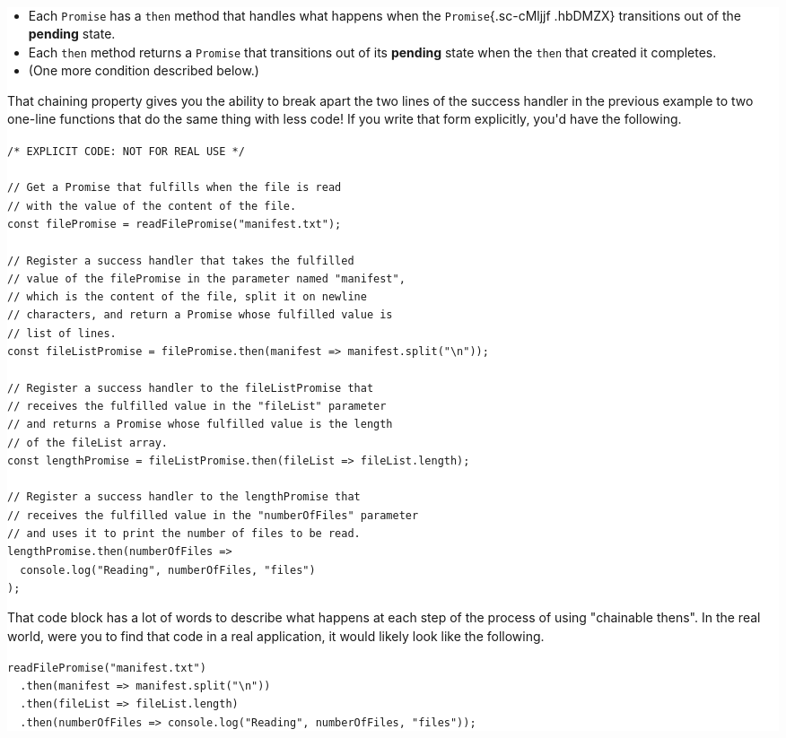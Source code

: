 - Each `Promise` has a `then`
  method that handles what happens when the `Promise`{.sc-cMljjf
  .hbDMZX} transitions out of the **pending** state.
- Each `then` method returns a
  `Promise` that transitions out of its
  **pending** state when the `then` that created
  it completes.
- (One more condition described below.)

That chaining property gives you the ability to break apart the two
lines of the success handler in the previous example to two one-line
functions that do the same thing with less code! If you write that form
explicitly, you'd have the following.

```{style="color: rgb(248, 248, 242); background: rgb(45, 45, 45); font-family: Consolas, Monaco, "Andale Mono", "Ubuntu Mono", monospace; text-align: left; white-space: pre; word-spacing: normal; word-break: normal; overflow-wrap: normal; line-height: 1.5; tab-size: 4; hyphens: none; padding: 1em; overflow: auto; font-size: 16px;"}
/* EXPLICIT CODE: NOT FOR REAL USE */

// Get a Promise that fulfills when the file is read
// with the value of the content of the file.
const filePromise = readFilePromise("manifest.txt");

// Register a success handler that takes the fulfilled
// value of the filePromise in the parameter named "manifest",
// which is the content of the file, split it on newline
// characters, and return a Promise whose fulfilled value is
// list of lines.
const fileListPromise = filePromise.then(manifest => manifest.split("\n"));

// Register a success handler to the fileListPromise that
// receives the fulfilled value in the "fileList" parameter
// and returns a Promise whose fulfilled value is the length
// of the fileList array.
const lengthPromise = fileListPromise.then(fileList => fileList.length);

// Register a success handler to the lengthPromise that
// receives the fulfilled value in the "numberOfFiles" parameter
// and uses it to print the number of files to be read.
lengthPromise.then(numberOfFiles =>
  console.log("Reading", numberOfFiles, "files")
);
```

That code block has a lot of words to describe what happens at each step
of the process of using "chainable thens". In the real world, were you
to find that code in a real application, it would likely look like the
following.

```{style="color: rgb(248, 248, 242); background: rgb(45, 45, 45); font-family: Consolas, Monaco, "Andale Mono", "Ubuntu Mono", monospace; text-align: left; white-space: pre; word-spacing: normal; word-break: normal; overflow-wrap: normal; line-height: 1.5; tab-size: 4; hyphens: none; padding: 1em; overflow: auto; font-size: 16px;"}
readFilePromise("manifest.txt")
  .then(manifest => manifest.split("\n"))
  .then(fileList => fileList.length)
  .then(numberOfFiles => console.log("Reading", numberOfFiles, "files"));
```
